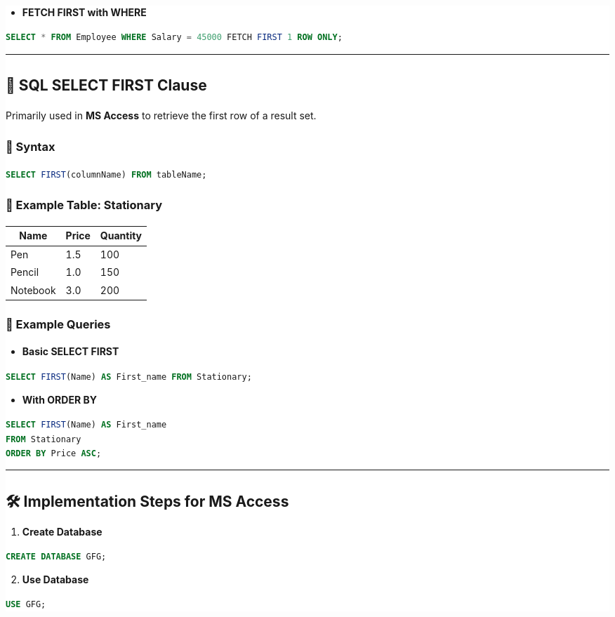 * **FETCH FIRST with WHERE**

```sql
SELECT * FROM Employee WHERE Salary = 45000 FETCH FIRST 1 ROW ONLY;
```

---

## 🔸 SQL SELECT FIRST Clause

Primarily used in **MS Access** to retrieve the first row of a result set.

### 🔹 Syntax

```sql
SELECT FIRST(columnName) FROM tableName;
```

### 🔹 Example Table: Stationary

| Name     | Price | Quantity |
| -------- | ----- | -------- |
| Pen      | 1.5   | 100      |
| Pencil   | 1.0   | 150      |
| Notebook | 3.0   | 200      |

### 🔹 Example Queries

* **Basic SELECT FIRST**

```sql
SELECT FIRST(Name) AS First_name FROM Stationary;
```

* **With ORDER BY**

```sql
SELECT FIRST(Name) AS First_name 
FROM Stationary 
ORDER BY Price ASC;
```

---

## 🛠️ Implementation Steps for MS Access

1. **Create Database**

```sql
CREATE DATABASE GFG;
```

2. **Use Database**

```sql
USE GFG;
```
